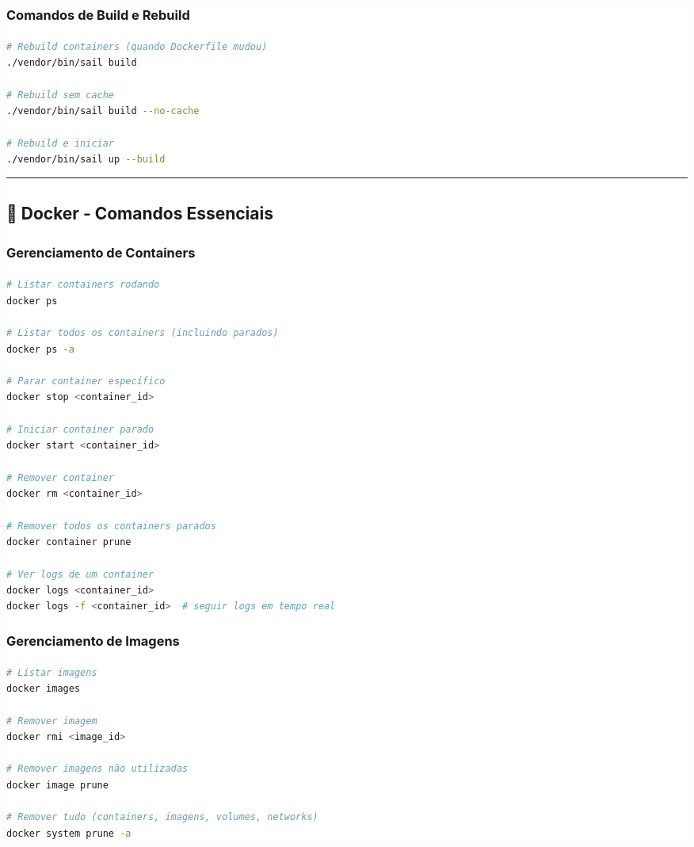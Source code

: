 ```bash
```

### Comandos de Build e Rebuild

```bash
# Rebuild containers (quando Dockerfile mudou)
./vendor/bin/sail build

# Rebuild sem cache
./vendor/bin/sail build --no-cache

# Rebuild e iniciar
./vendor/bin/sail up --build
```

---

## 🐳 Docker - Comandos Essenciais

### Gerenciamento de Containers

```bash
# Listar containers rodando
docker ps

# Listar todos os containers (incluindo parados)
docker ps -a

# Parar container específico
docker stop <container_id>

# Iniciar container parado
docker start <container_id>

# Remover container
docker rm <container_id>

# Remover todos os containers parados
docker container prune

# Ver logs de um container
docker logs <container_id>
docker logs -f <container_id>  # seguir logs em tempo real
```

### Gerenciamento de Imagens

```bash
# Listar imagens
docker images

# Remover imagem
docker rmi <image_id>

# Remover imagens não utilizadas
docker image prune

# Remover tudo (containers, imagens, volumes, networks)
docker system prune -a
```
